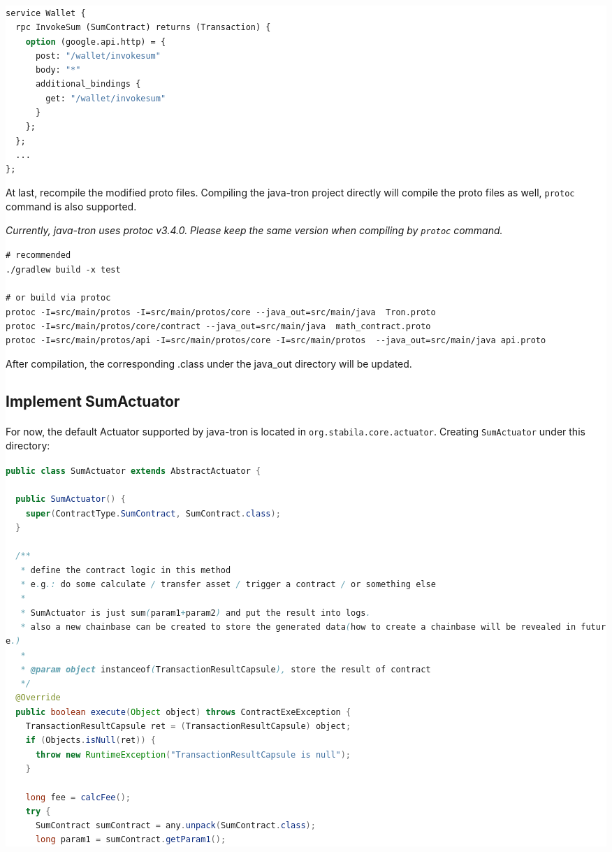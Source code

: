 ```protobuf
service Wallet {
  rpc InvokeSum (SumContract) returns (Transaction) {
    option (google.api.http) = {
      post: "/wallet/invokesum"
      body: "*"
      additional_bindings {
        get: "/wallet/invokesum"
      }
    };
  };
  ...
};
```
At last, recompile the modified proto files. Compiling the java-tron project directly will compile the proto files as well, `protoc` command is also supported.

*Currently, java-tron uses protoc v3.4.0. Please keep the same version when compiling by `protoc` command.*

```shell
# recommended
./gradlew build -x test

# or build via protoc
protoc -I=src/main/protos -I=src/main/protos/core --java_out=src/main/java  Tron.proto
protoc -I=src/main/protos/core/contract --java_out=src/main/java  math_contract.proto
protoc -I=src/main/protos/api -I=src/main/protos/core -I=src/main/protos  --java_out=src/main/java api.proto
```

After compilation, the corresponding .class under the java_out directory will be updated.

## Implement SumActuator

For now, the default Actuator supported by java-tron is located in `org.stabila.core.actuator`. Creating `SumActuator` under this directory:

```java
public class SumActuator extends AbstractActuator {

  public SumActuator() {
    super(ContractType.SumContract, SumContract.class);
  }

  /**
   * define the contract logic in this method
   * e.g.: do some calculate / transfer asset / trigger a contract / or something else
   *
   * SumActuator is just sum(param1+param2) and put the result into logs.
   * also a new chainbase can be created to store the generated data(how to create a chainbase will be revealed in future.)
   *
   * @param object instanceof(TransactionResultCapsule), store the result of contract
   */
  @Override
  public boolean execute(Object object) throws ContractExeException {
    TransactionResultCapsule ret = (TransactionResultCapsule) object;
    if (Objects.isNull(ret)) {
      throw new RuntimeException("TransactionResultCapsule is null");
    }

    long fee = calcFee();
    try {
      SumContract sumContract = any.unpack(SumContract.class);
      long param1 = sumContract.getParam1();
```